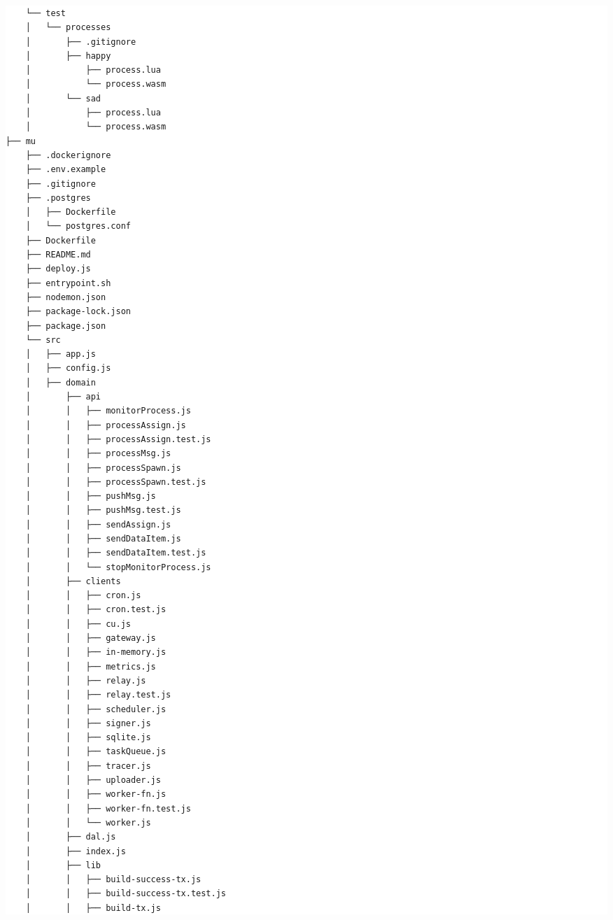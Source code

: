         └── test
        │   └── processes
        │       ├── .gitignore
        │       ├── happy
        │           ├── process.lua
        │           └── process.wasm
        │       └── sad
        │           ├── process.lua
        │           └── process.wasm
    ├── mu
        ├── .dockerignore
        ├── .env.example
        ├── .gitignore
        ├── .postgres
        │   ├── Dockerfile
        │   └── postgres.conf
        ├── Dockerfile
        ├── README.md
        ├── deploy.js
        ├── entrypoint.sh
        ├── nodemon.json
        ├── package-lock.json
        ├── package.json
        └── src
        │   ├── app.js
        │   ├── config.js
        │   ├── domain
        │       ├── api
        │       │   ├── monitorProcess.js
        │       │   ├── processAssign.js
        │       │   ├── processAssign.test.js
        │       │   ├── processMsg.js
        │       │   ├── processSpawn.js
        │       │   ├── processSpawn.test.js
        │       │   ├── pushMsg.js
        │       │   ├── pushMsg.test.js
        │       │   ├── sendAssign.js
        │       │   ├── sendDataItem.js
        │       │   ├── sendDataItem.test.js
        │       │   └── stopMonitorProcess.js
        │       ├── clients
        │       │   ├── cron.js
        │       │   ├── cron.test.js
        │       │   ├── cu.js
        │       │   ├── gateway.js
        │       │   ├── in-memory.js
        │       │   ├── metrics.js
        │       │   ├── relay.js
        │       │   ├── relay.test.js
        │       │   ├── scheduler.js
        │       │   ├── signer.js
        │       │   ├── sqlite.js
        │       │   ├── taskQueue.js
        │       │   ├── tracer.js
        │       │   ├── uploader.js
        │       │   ├── worker-fn.js
        │       │   ├── worker-fn.test.js
        │       │   └── worker.js
        │       ├── dal.js
        │       ├── index.js
        │       ├── lib
        │       │   ├── build-success-tx.js
        │       │   ├── build-success-tx.test.js
        │       │   ├── build-tx.js